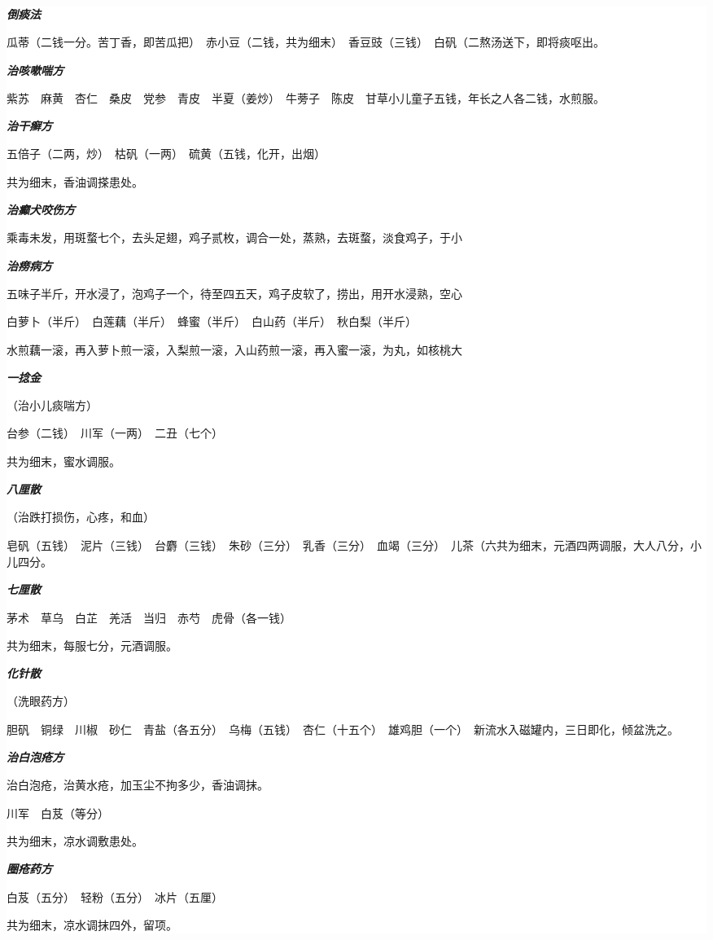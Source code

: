 ***倒痰法***  

瓜蒂（二钱一分。苦丁香，即苦瓜把）　赤小豆（二钱，共为细末）　香豆豉（三钱）　白矾（二熬汤送下，即将痰呕出。  

***治咳嗽喘方***  

紫苏　麻黄　杏仁　桑皮　党参　青皮　半夏（姜炒）　牛蒡子　陈皮　甘草小儿童子五钱，年长之人各二钱，水煎服。  

***治干癣方***  

五倍子（二两，炒）　枯矾（一两）　硫黄（五钱，化开，出烟）  

共为细末，香油调搽患处。  

***治癫犬咬伤方***  

乘毒未发，用斑蝥七个，去头足翅，鸡子贰枚，调合一处，蒸熟，去斑蝥，淡食鸡子，于小  

***治痨病方***  

五味子半斤，开水浸了，泡鸡子一个，待至四五天，鸡子皮软了，捞出，用开水浸熟，空心  

白萝卜（半斤）　白莲藕（半斤）　蜂蜜（半斤）　白山药（半斤）　秋白梨（半斤）  

水煎藕一滚，再入萝卜煎一滚，入梨煎一滚，入山药煎一滚，再入蜜一滚，为丸，如核桃大  

***一捻金***  

（治小儿痰喘方）  

台参（二钱）　川军（一两）　二丑（七个）  

共为细末，蜜水调服。  

***八厘散***  

（治跌打损伤，心疼，和血）  

皂矾（五钱）　泥片（三钱）　台麝（三钱）　朱砂（三分）　乳香（三分）　血竭（三分）　儿茶（六共为细末，元酒四两调服，大人八分，小儿四分。  

***七厘散***  

茅术　草乌　白芷　羌活　当归　赤芍　虎骨（各一钱）  

共为细末，每服七分，元酒调服。  

***化针散***  

（洗眼药方）  

胆矾　铜绿　川椒　砂仁　青盐（各五分）　乌梅（五钱）　杏仁（十五个）　雄鸡胆（一个）　新流水入磁罐内，三日即化，倾盆洗之。  

***治白泡疮方***  

治白泡疮，治黄水疮，加玉尘不拘多少，香油调抹。  

川军　白芨（等分）  

共为细末，凉水调敷患处。  

***圈疮药方***  

白芨（五分）　轻粉（五分）　冰片（五厘）  

共为细末，凉水调抹四外，留项。  

